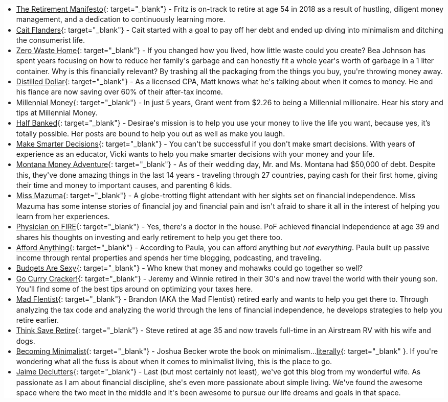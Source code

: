 - [The Retirement Manifesto](http://www.theretirementmanifesto.com/){: target="_blank"} - Fritz is on-track to retire at age 54 in 2018 as a result of hustling, diligent money management, and a dedication to continuously learning more.
- [Cait Flanders](http://caitflanders.com/){: target="_blank"} - Cait started with a goal to pay off her debt and ended up diving into minimalism and ditching the consumerist life.
- [Zero Waste Home](http://www.zerowastehome.com/){: target="_blank"} - If you changed how you lived, how little waste could you create? Bea Johnson has spent years focusing on how to reduce her family's garbage and can honestly fit a whole year's worth of garbage in a 1 liter container. Why is this financially relevant? By trashing all the packaging from the things you buy, you're throwing money away.
- [Distilled Dollar](http://distilleddollar.com/){: target="_blank"} - As a licensed CPA, Matt knows what he's talking about when it comes to money. He and his fiance are now saving over 60% of their after-tax income.
- [Millennial Money](http://millennialmoney.com/){: target="_blank"} - In just 5 years, Grant went from $2.26 to being a Millennial millionaire. Hear his story and tips at Millennial Money.
- [Half Banked](http://www.halfbanked.com/){: target="_blank"} - Desirae's mission is to help you use your money to live the life you want, because yes, it’s totally possible. Her posts are bound to help you out as well as make you laugh.
- [Make Smarter Decisions](http://www.makesmarterdecisions.com/){: target="_blank"} - You can't be successful if you don't make smart decisions. With years of experience as an educator, Vicki wants to help you make smarter decisions with your money and your life.
- [Montana Money Adventure](http://www.montanamoneyadventures.com/){: target="_blank"} - As of their wedding day, Mr. and Ms. Montana had $50,000 of debt. Despite this, they've done amazing things in the last 14 years - traveling through 27 countries, paying cash for their first home, giving their time and money to important causes, and parenting 6 kids.
- [Miss Mazuma](https://missmazuma.com/){: target="_blank"} - A globe-trotting flight attendant with her sights set on financial independence. Miss Mazuma has some intense stories of financial joy and financial pain and isn't afraid to share it all in the interest of helping you learn from her experiences.
- [Physician on FIRE](http://www.physicianonfire.com/){: target="_blank"} - Yes, there's a doctor in the house. PoF achieved financial independence at age 39 and shares his thoughts on investing and early retirement to help you get there too.
- [Afford Anything](http://affordanything.com/){: target="_blank"} - According to Paula, you can afford anything but _not everything_. Paula built up passive income through rental properties and spends her time blogging, podcasting, and traveling.
- [Budgets Are Sexy](http://www.budgetsaresexy.com/){: target="_blank"} - Who knew that money and mohawks could go together so well?
- [Go Curry Cracker!](http://www.gocurrycracker.com/){: target="_blank"} - Jeremy and Winnie retired in their 30's and now travel the world with their young son. You'll find some of the best tips around on optimizing your taxes here.
- [Mad FIentist](http://www.madfientist.com/){: target="_blank"} - Brandon (AKA the Mad FIentist) retired early and wants to help you get there to. Through analyzing the tax code and analyzing the world through the lens of financial independence, he develops strategies to help you retire earlier.
- [Think Save Retire](http://www.thinksaveretire.com/){: target="_blank"} - Steve retired at age 35 and now travels full-time in an Airstream RV with his wife and dogs.
- [Becoming Minimalist](http://www.becomingminimalist.com/){: target="_blank"} - Joshua Becker wrote the book on minimalism...[literally](http://themoreofless.com/){: target="_blank" }. If you're wondering what all the fuss is about when it comes to minimalist living, this is the place to go.
- [Jaime Declutters](http://www.jaimedeclutters.com){: target="_blank"} - Last (but most certainly not least), we've got this blog from my wonderful wife. As passionate as I am about financial discipline, she's even more passionate about simple living. We've found the awesome space where the two meet in the middle and it's been awesome to pursue our life dreams and goals in that space.
